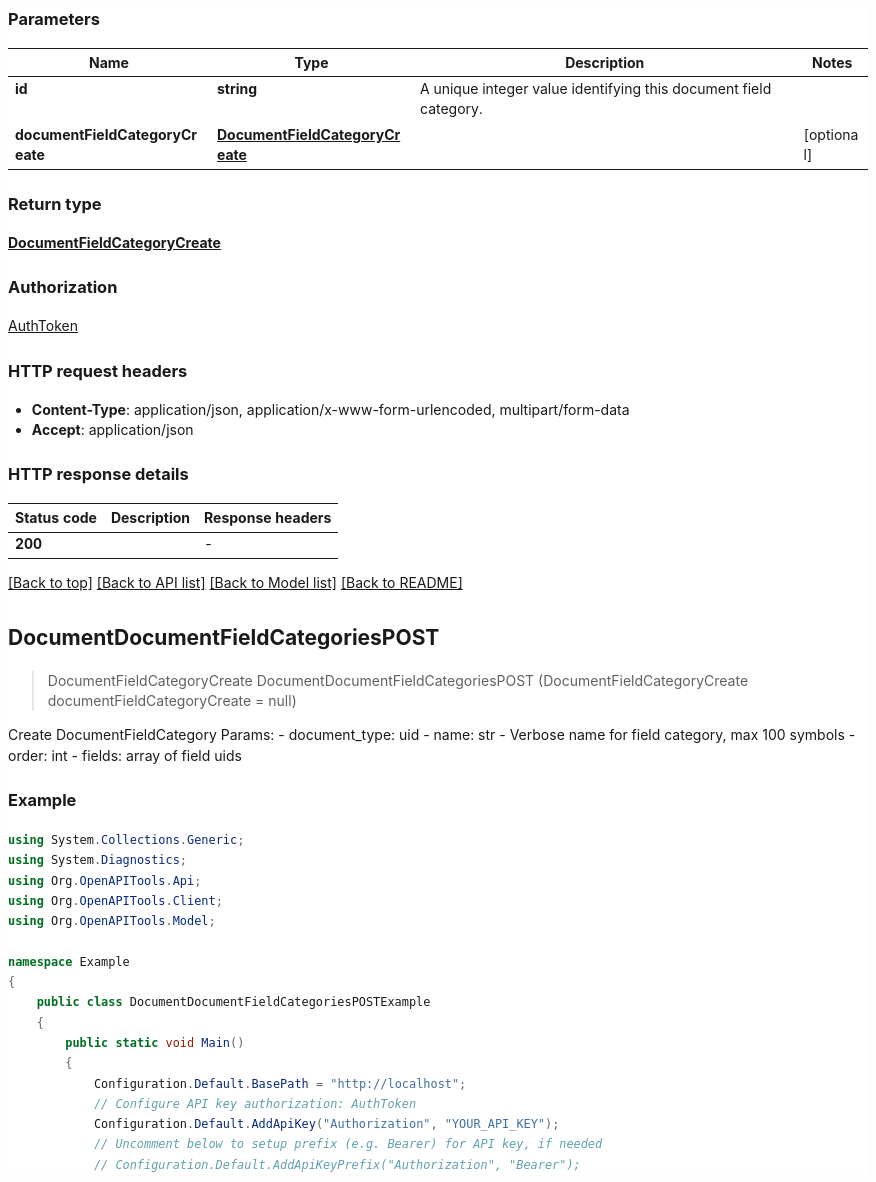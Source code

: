 ### Parameters


Name | Type | Description  | Notes
------------- | ------------- | ------------- | -------------
 **id** | **string**| A unique integer value identifying this document field category. | 
 **documentFieldCategoryCreate** | [**DocumentFieldCategoryCreate**](DocumentFieldCategoryCreate.md)|  | [optional] 

### Return type

[**DocumentFieldCategoryCreate**](DocumentFieldCategoryCreate.md)

### Authorization

[AuthToken](../README.md#AuthToken)

### HTTP request headers

- **Content-Type**: application/json, application/x-www-form-urlencoded, multipart/form-data
- **Accept**: application/json


### HTTP response details
| Status code | Description | Response headers |
|-------------|-------------|------------------|
| **200** |  |  -  |

[[Back to top]](#)
[[Back to API list]](../README.md#documentation-for-api-endpoints)
[[Back to Model list]](../README.md#documentation-for-models)
[[Back to README]](../README.md)


## DocumentDocumentFieldCategoriesPOST

> DocumentFieldCategoryCreate DocumentDocumentFieldCategoriesPOST (DocumentFieldCategoryCreate documentFieldCategoryCreate = null)



Create DocumentFieldCategory      Params:         - document_type: uid         - name: str - Verbose name for field category, max 100 symbols         - order: int         - fields: array of field uids

### Example

```csharp
using System.Collections.Generic;
using System.Diagnostics;
using Org.OpenAPITools.Api;
using Org.OpenAPITools.Client;
using Org.OpenAPITools.Model;

namespace Example
{
    public class DocumentDocumentFieldCategoriesPOSTExample
    {
        public static void Main()
        {
            Configuration.Default.BasePath = "http://localhost";
            // Configure API key authorization: AuthToken
            Configuration.Default.AddApiKey("Authorization", "YOUR_API_KEY");
            // Uncomment below to setup prefix (e.g. Bearer) for API key, if needed
            // Configuration.Default.AddApiKeyPrefix("Authorization", "Bearer");

```